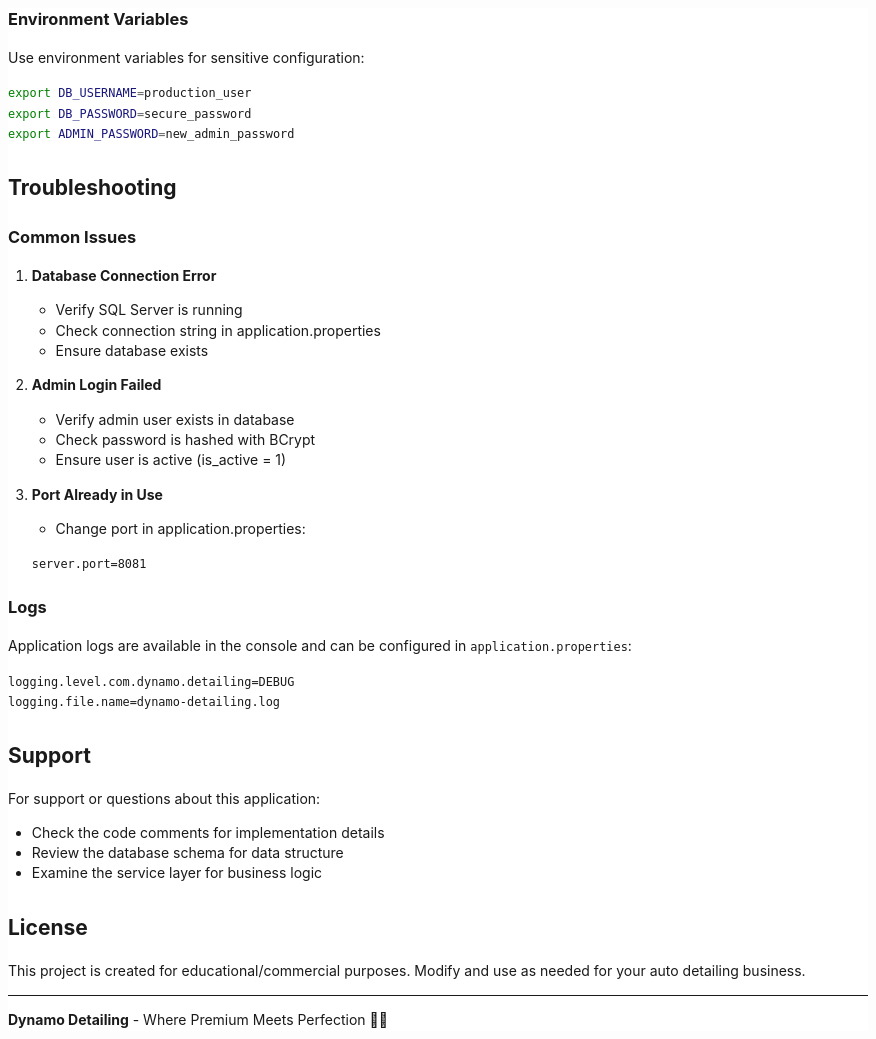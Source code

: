 ### Environment Variables
Use environment variables for sensitive configuration:
```bash
export DB_USERNAME=production_user
export DB_PASSWORD=secure_password
export ADMIN_PASSWORD=new_admin_password
```

## Troubleshooting

### Common Issues

1. **Database Connection Error**
   - Verify SQL Server is running
   - Check connection string in application.properties
   - Ensure database exists

2. **Admin Login Failed**
   - Verify admin user exists in database
   - Check password is hashed with BCrypt
   - Ensure user is active (is_active = 1)

3. **Port Already in Use**
   - Change port in application.properties:
   ```properties
   server.port=8081
   ```

### Logs
Application logs are available in the console and can be configured in `application.properties`:
```properties
logging.level.com.dynamo.detailing=DEBUG
logging.file.name=dynamo-detailing.log
```

## Support

For support or questions about this application:
- Check the code comments for implementation details
- Review the database schema for data structure
- Examine the service layer for business logic

## License

This project is created for educational/commercial purposes. Modify and use as needed for your auto detailing business.

---

**Dynamo Detailing** - Where Premium Meets Perfection 🚗✨

